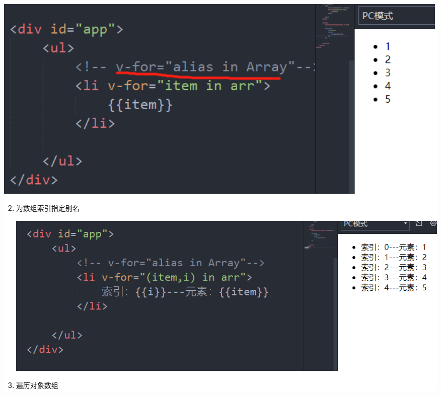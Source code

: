   ![image-20221217110528245](../img/image-20221217110528245.png)

  2. 为数组索引指定别名

     ![image-20221217110515334](../img/image-20221217110515334.png)

  3. 遍历对象数组
